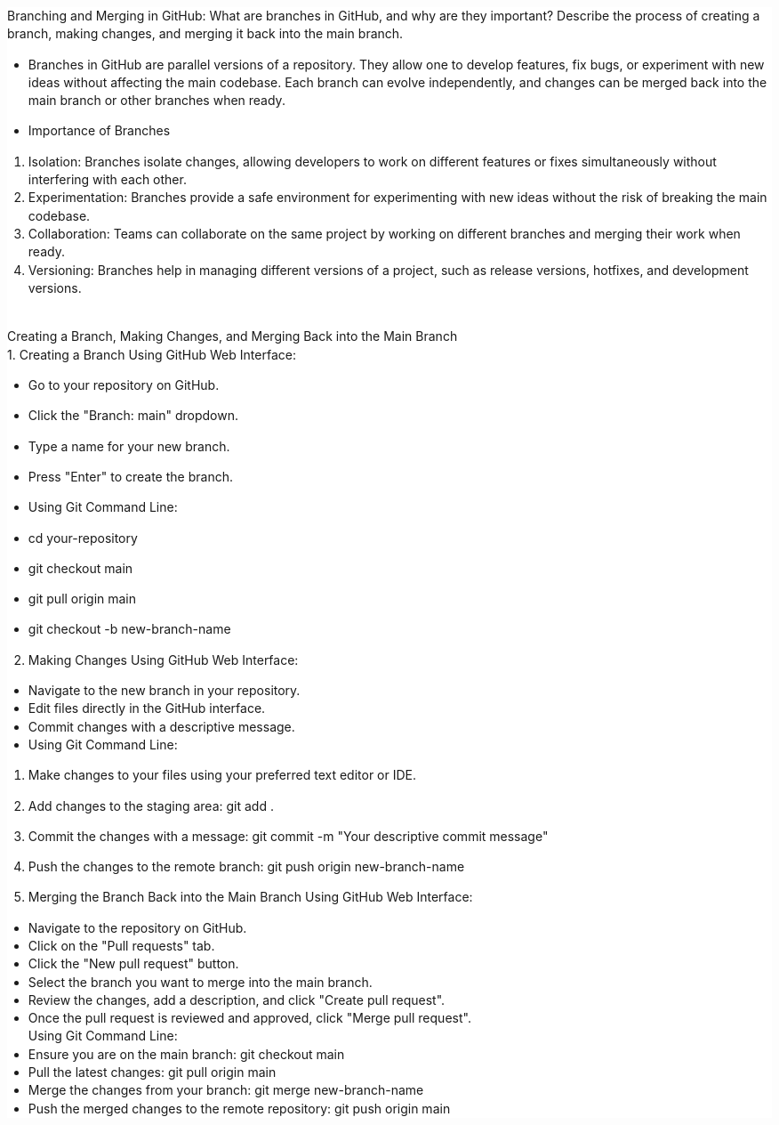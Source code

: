 
Branching and Merging in GitHub:
What are branches in GitHub, and why are they important? Describe the process of creating a branch, making changes, and merging it back into the main branch.
- Branches in GitHub  are parallel versions of a repository. They allow one to develop features, fix bugs, or experiment with new ideas without affecting the main codebase. Each branch can evolve independently, and changes can be merged back into the main branch or other branches when ready.<br>

- Importance of Branches
1. Isolation: Branches isolate changes, allowing developers to work on different features or fixes simultaneously without interfering with each other.
2. Experimentation: Branches provide a safe environment for experimenting with new ideas without the risk of breaking the main codebase.
3. Collaboration: Teams can collaborate on the same project by working on different branches and merging their work when ready.
4. Versioning: Branches help in managing different versions of a project, such as release versions, hotfixes, and development versions.
<br>
Creating a Branch, Making Changes, and Merging Back into the Main Branch<br>
1. Creating a Branch
Using GitHub Web Interface:

- Go to your repository on GitHub.
- Click the "Branch: main" dropdown.
- Type a name for your new branch.
- Press "Enter" to create the branch.
- Using Git Command Line:
- cd your-repository

- git checkout main

- git pull origin main

- git checkout -b new-branch-name

2. Making Changes
Using GitHub Web Interface:

- Navigate to the new branch in your repository.
- Edit files directly in the GitHub interface.
- Commit changes with a descriptive message.
- Using Git Command Line:

1. Make changes to your files using your preferred text editor or IDE.<br>
2. Add changes to the staging area: git add .
3. Commit the changes with a message: git commit -m "Your descriptive commit message"
4. Push the changes to the remote branch: git push origin new-branch-name

3. Merging the Branch Back into the Main Branch
Using GitHub Web Interface:

- Navigate to the repository on GitHub.
- Click on the "Pull requests" tab.
- Click the "New pull request" button.
- Select the branch you want to merge into the main branch.
- Review the changes, add a description, and click "Create pull request".
- Once the pull request is reviewed and approved, click "Merge pull request".<br>
Using Git Command Line:
- Ensure you are on the main branch: git checkout main
- Pull the latest changes: git pull origin main
- Merge the changes from your branch: git merge new-branch-name
- Push the merged changes to the remote repository: git push origin main<br>
